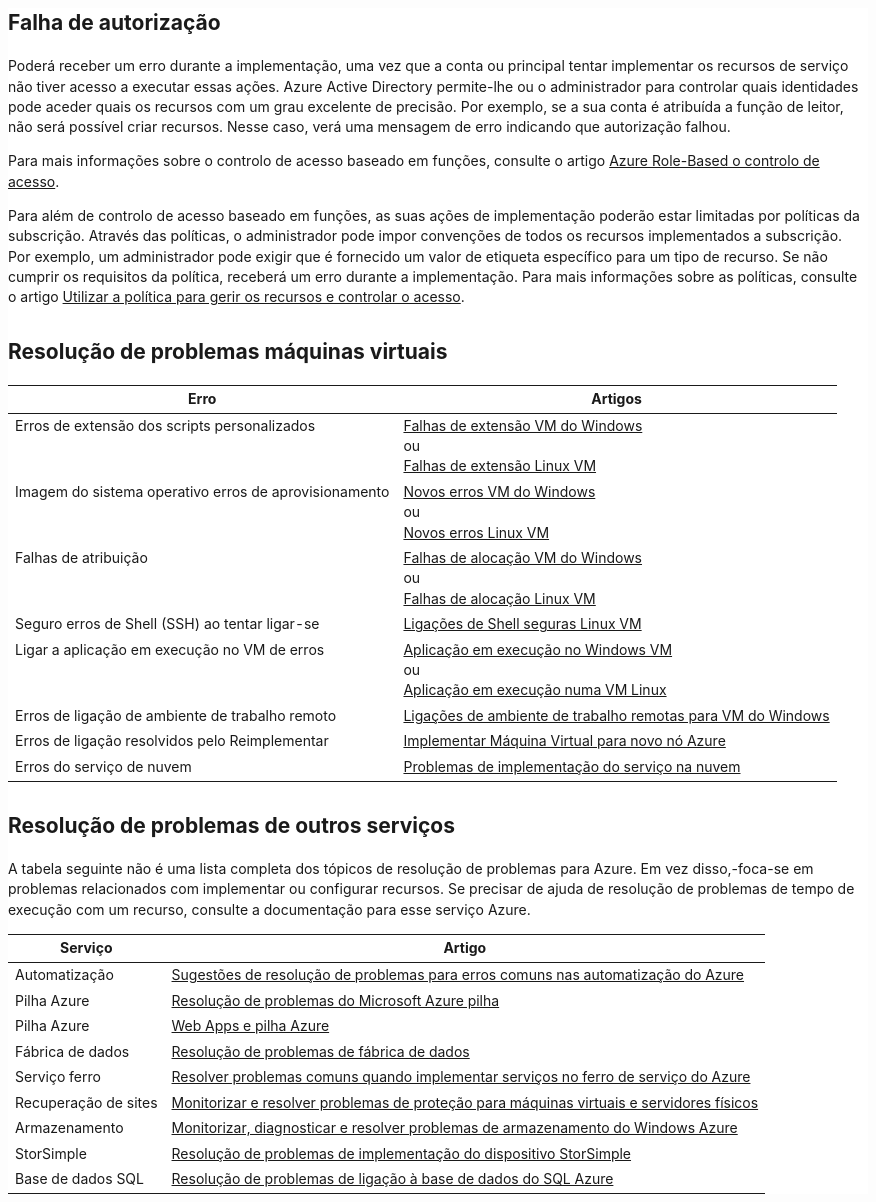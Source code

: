 ## <a name="authorization-failed"></a>Falha de autorização

Poderá receber um erro durante a implementação, uma vez que a conta ou principal tentar implementar os recursos de serviço não tiver acesso a executar essas ações. Azure Active Directory permite-lhe ou o administrador para controlar quais identidades pode aceder quais os recursos com um grau excelente de precisão. Por exemplo, se a sua conta é atribuída a função de leitor, não será possível criar recursos. Nesse caso, verá uma mensagem de erro indicando que autorização falhou.

Para mais informações sobre o controlo de acesso baseado em funções, consulte o artigo [Azure Role-Based o controlo de acesso](./active-directory/role-based-access-control-configure.md).

Para além de controlo de acesso baseado em funções, as suas ações de implementação poderão estar limitadas por políticas da subscrição. Através das políticas, o administrador pode impor convenções de todos os recursos implementados a subscrição. Por exemplo, um administrador pode exigir que é fornecido um valor de etiqueta específico para um tipo de recurso. Se não cumprir os requisitos da política, receberá um erro durante a implementação. Para mais informações sobre as políticas, consulte o artigo [Utilizar a política para gerir os recursos e controlar o acesso](resource-manager-policy.md).

## <a name="troubleshooting-virtual-machines"></a>Resolução de problemas máquinas virtuais

| Erro | Artigos |
| -------- | ----------- |
| Erros de extensão dos scripts personalizados | [Falhas de extensão VM do Windows](./virtual-machines/virtual-machines-windows-extensions-troubleshoot.md)<br />ou<br />[Falhas de extensão Linux VM](./virtual-machines/virtual-machines-linux-extensions-troubleshoot.md) |
| Imagem do sistema operativo erros de aprovisionamento | [Novos erros VM do Windows](./virtual-machines/virtual-machines-windows-troubleshoot-deployment-new-vm.md)<br />ou<br />[Novos erros Linux VM](./virtual-machines/virtual-machines-linux-troubleshoot-deployment-new-vm.md ) |
| Falhas de atribuição | [Falhas de alocação VM do Windows](./virtual-machines/virtual-machines-windows-allocation-failure.md)<br />ou<br />[Falhas de alocação Linux VM](./virtual-machines/virtual-machines-linux-allocation-failure.md) |
| Seguro erros de Shell (SSH) ao tentar ligar-se | [Ligações de Shell seguras Linux VM](./virtual-machines/virtual-machines-linux-troubleshoot-ssh-connection.md) |
| Ligar a aplicação em execução no VM de erros | [Aplicação em execução no Windows VM](./virtual-machines/virtual-machines-windows-troubleshoot-app-connection.md)<br />ou<br />[Aplicação em execução numa VM Linux](./virtual-machines/virtual-machines-linux-troubleshoot-app-connection.md) |
| Erros de ligação de ambiente de trabalho remoto | [Ligações de ambiente de trabalho remotas para VM do Windows](./virtual-machines/virtual-machines-windows-troubleshoot-rdp-connection.md) |
| Erros de ligação resolvidos pelo Reimplementar | [Implementar Máquina Virtual para novo nó Azure](./virtual-machines/virtual-machines-windows-redeploy-to-new-node.md) |
| Erros do serviço de nuvem | [Problemas de implementação do serviço na nuvem](./cloud-services/cloud-services-troubleshoot-deployment-problems.md) |

## <a name="troubleshooting-other-services"></a>Resolução de problemas de outros serviços

A tabela seguinte não é uma lista completa dos tópicos de resolução de problemas para Azure. Em vez disso,-foca-se em problemas relacionados com implementar ou configurar recursos. Se precisar de ajuda de resolução de problemas de tempo de execução com um recurso, consulte a documentação para esse serviço Azure.

| Serviço | Artigo |
| -------- | -------- |
| Automatização | [Sugestões de resolução de problemas para erros comuns nas automatização do Azure](./automation/automation-troubleshooting-automation-errors.md) |
| Pilha Azure | [Resolução de problemas do Microsoft Azure pilha](./azure-stack/azure-stack-troubleshooting.md) |
| Pilha Azure | [Web Apps e pilha Azure](./azure-stack/azure-stack-webapps-troubleshoot-known-issues.md ) |
| Fábrica de dados | [Resolução de problemas de fábrica de dados](./data-factory/data-factory-troubleshoot.md) |
| Serviço ferro | [Resolver problemas comuns quando implementar serviços no ferro de serviço do Azure](./service-fabric/service-fabric-diagnostics-troubleshoot-common-scenarios.md) |
| Recuperação de sites | [Monitorizar e resolver problemas de proteção para máquinas virtuais e servidores físicos](./site-recovery/site-recovery-monitoring-and-troubleshooting.md) |
| Armazenamento | [Monitorizar, diagnosticar e resolver problemas de armazenamento do Windows Azure](./storage/storage-monitoring-diagnosing-troubleshooting.md) |
| StorSimple | [Resolução de problemas de implementação do dispositivo StorSimple](./storsimple/storsimple-troubleshoot-deployment.md) |
| Base de dados SQL | [Resolução de problemas de ligação à base de dados do SQL Azure](./sql-database/sql-database-troubleshoot-common-connection-issues.md) |